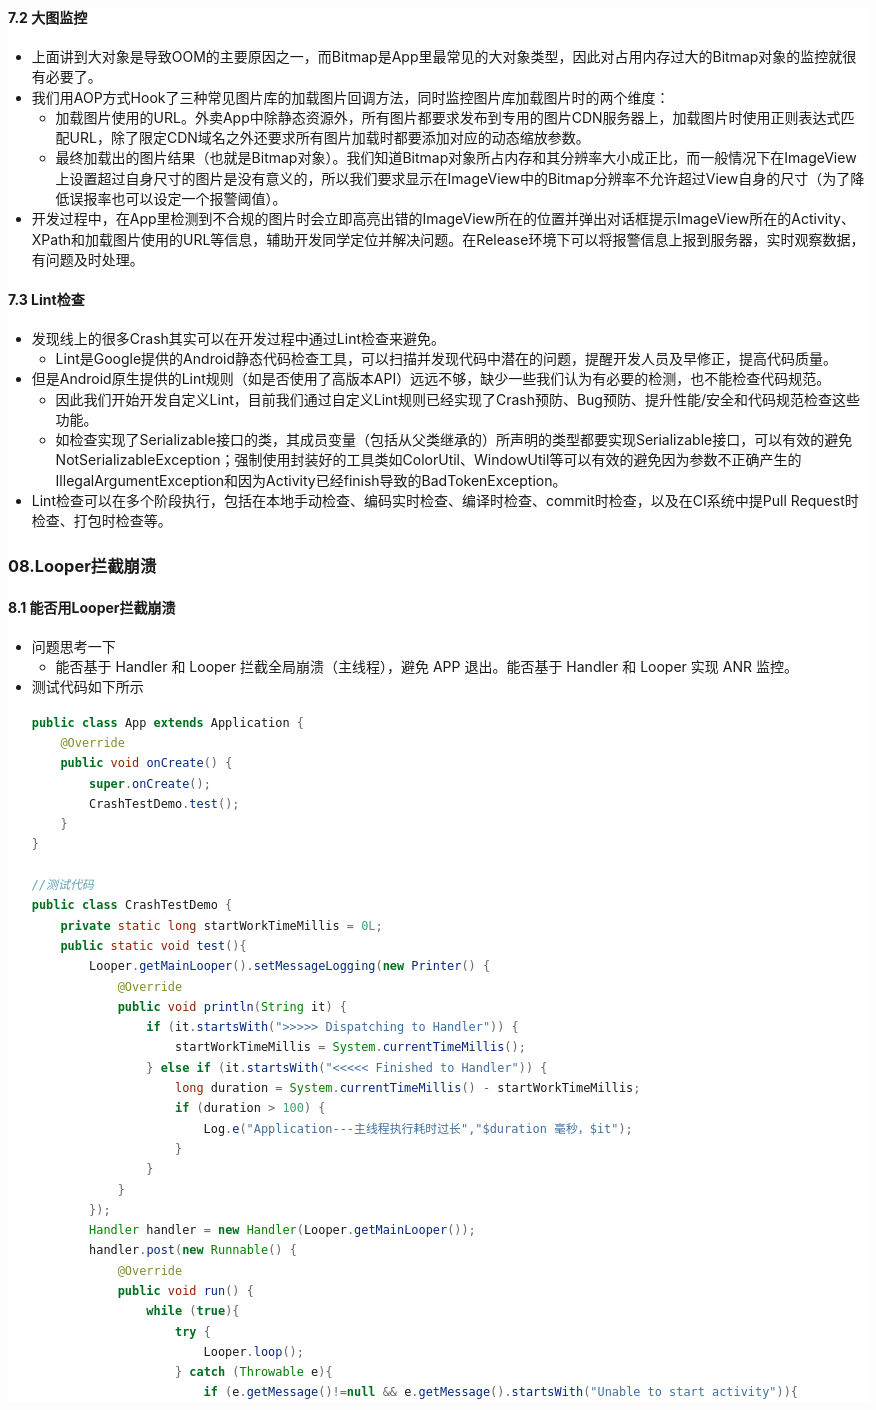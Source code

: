 
#### 7.2 大图监控
- 上面讲到大对象是导致OOM的主要原因之一，而Bitmap是App里最常见的大对象类型，因此对占用内存过大的Bitmap对象的监控就很有必要了。
- 我们用AOP方式Hook了三种常见图片库的加载图片回调方法，同时监控图片库加载图片时的两个维度：
    - 加载图片使用的URL。外卖App中除静态资源外，所有图片都要求发布到专用的图片CDN服务器上，加载图片时使用正则表达式匹配URL，除了限定CDN域名之外还要求所有图片加载时都要添加对应的动态缩放参数。
    - 最终加载出的图片结果（也就是Bitmap对象）。我们知道Bitmap对象所占内存和其分辨率大小成正比，而一般情况下在ImageView上设置超过自身尺寸的图片是没有意义的，所以我们要求显示在ImageView中的Bitmap分辨率不允许超过View自身的尺寸（为了降低误报率也可以设定一个报警阈值）。
- 开发过程中，在App里检测到不合规的图片时会立即高亮出错的ImageView所在的位置并弹出对话框提示ImageView所在的Activity、XPath和加载图片使用的URL等信息，辅助开发同学定位并解决问题。在Release环境下可以将报警信息上报到服务器，实时观察数据，有问题及时处理。


#### 7.3 Lint检查
- 发现线上的很多Crash其实可以在开发过程中通过Lint检查来避免。
    - Lint是Google提供的Android静态代码检查工具，可以扫描并发现代码中潜在的问题，提醒开发人员及早修正，提高代码质量。
- 但是Android原生提供的Lint规则（如是否使用了高版本API）远远不够，缺少一些我们认为有必要的检测，也不能检查代码规范。
    - 因此我们开始开发自定义Lint，目前我们通过自定义Lint规则已经实现了Crash预防、Bug预防、提升性能/安全和代码规范检查这些功能。
    - 如检查实现了Serializable接口的类，其成员变量（包括从父类继承的）所声明的类型都要实现Serializable接口，可以有效的避免NotSerializableException；强制使用封装好的工具类如ColorUtil、WindowUtil等可以有效的避免因为参数不正确产生的IllegalArgumentException和因为Activity已经finish导致的BadTokenException。
- Lint检查可以在多个阶段执行，包括在本地手动检查、编码实时检查、编译时检查、commit时检查，以及在CI系统中提Pull Request时检查、打包时检查等。




### 08.Looper拦截崩溃
#### 8.1 能否用Looper拦截崩溃
- 问题思考一下
    - 能否基于 Handler 和 Looper 拦截全局崩溃（主线程），避免 APP 退出。能否基于 Handler 和 Looper 实现 ANR 监控。
- 测试代码如下所示
    ``` java
    public class App extends Application {
        @Override
        public void onCreate() {
            super.onCreate();
            CrashTestDemo.test();
        }
    }

    //测试代码
    public class CrashTestDemo {
        private static long startWorkTimeMillis = 0L;
        public static void test(){
            Looper.getMainLooper().setMessageLogging(new Printer() {
                @Override
                public void println(String it) {
                    if (it.startsWith(">>>>> Dispatching to Handler")) {
                        startWorkTimeMillis = System.currentTimeMillis();
                    } else if (it.startsWith("<<<<< Finished to Handler")) {
                        long duration = System.currentTimeMillis() - startWorkTimeMillis;
                        if (duration > 100) {
                            Log.e("Application---主线程执行耗时过长","$duration 毫秒，$it");
                        }
                    }
                }
            });
            Handler handler = new Handler(Looper.getMainLooper());
            handler.post(new Runnable() {
                @Override
                public void run() {
                    while (true){
                        try {
                            Looper.loop();
                        } catch (Throwable e){
                            if (e.getMessage()!=null && e.getMessage().startsWith("Unable to start activity")){